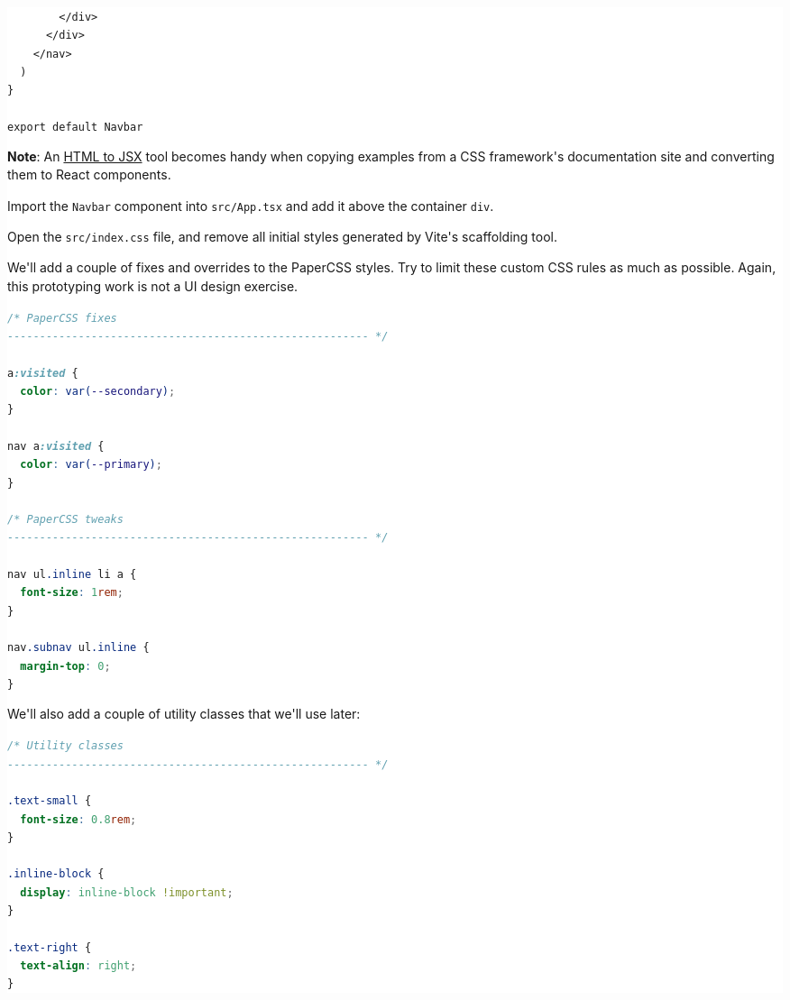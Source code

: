 ```tsx
        </div>
      </div>
    </nav>
  )
}

export default Navbar
```

**Note**: An [HTML to JSX](https://transform.tools/html-to-jsx) tool becomes handy when copying examples from a CSS framework's documentation site and converting them to React components.

Import the `Navbar` component into `src/App.tsx` and add it above the container `div`.

Open the `src/index.css` file, and remove all initial styles generated by Vite's scaffolding tool.

We'll add a couple of fixes and overrides to the PaperCSS styles. Try to limit these custom CSS rules as much as possible. Again, this prototyping work is not a UI design exercise.

```css
/* PaperCSS fixes
-------------------------------------------------------- */

a:visited {
  color: var(--secondary);
}

nav a:visited {
  color: var(--primary);
}

/* PaperCSS tweaks
-------------------------------------------------------- */

nav ul.inline li a {
  font-size: 1rem;
}

nav.subnav ul.inline {
  margin-top: 0;
}
```

We'll also add a couple of utility classes that we'll use later:

```css
/* Utility classes
-------------------------------------------------------- */

.text-small {
  font-size: 0.8rem;
}

.inline-block {
  display: inline-block !important;
}

.text-right {
  text-align: right;
}
```
